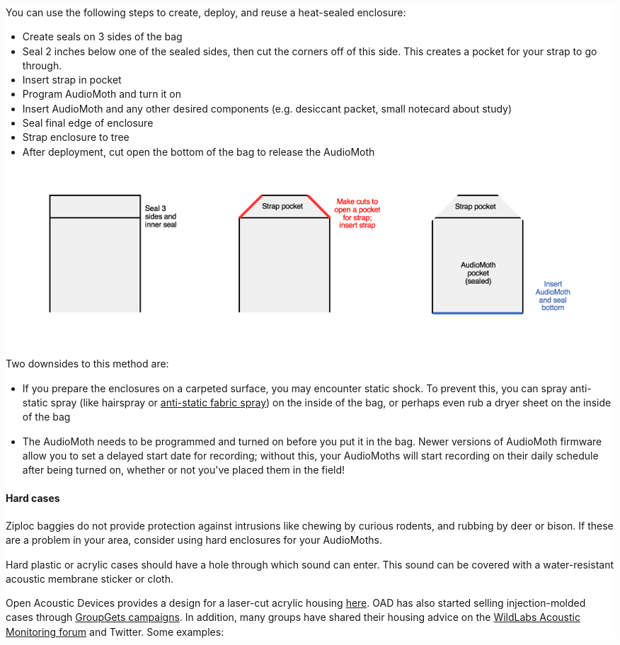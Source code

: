 You can use the following steps to create, deploy, and reuse a heat-sealed enclosure:
* Create seals on 3 sides of the bag
* Seal 2 inches below one of the sealed sides, then cut the corners off of this side. This creates a pocket for your strap to go through.
* Insert strap in pocket
* Program AudioMoth and turn it on
* Insert AudioMoth and any other desired components (e.g. desiccant packet, small notecard about study)
* Seal final edge of enclosure
* Strap enclosure to tree
* After deployment, cut open the bottom of the bag to release the AudioMoth

![Diagram for preparation of heat-sealed bag](images/housing/heat-sealed-diagram.png)

Two downsides to this method are:

* If you prepare the enclosures on a carpeted surface, you may encounter static shock. To prevent this, you can spray anti-static spray (like hairspray or [anti-static fabric spray](https://www.amazon.com/Static-Guard-Fabric-Spray-Ounce/dp/B0013IRBG4)) on the inside of the bag, or perhaps even rub a dryer sheet on the inside of the bag

* The AudioMoth needs to be programmed and turned on before you put it in the bag. Newer versions of AudioMoth firmware allow you to set a delayed start date for recording; without this, your AudioMoths will start recording on their daily schedule after being turned on, whether or not you've placed them in the field!


#### Hard cases

Ziploc baggies do not provide protection against intrusions like chewing by curious rodents, and rubbing by deer or bison. If these are a problem in your area, consider using hard enclosures for your AudioMoths.

Hard plastic or acrylic cases should have a hole through which sound can enter. This sound can be covered with a water-resistant acoustic membrane sticker or cloth.

Open Acoustic Devices provides a design for a laser-cut acrylic housing [here](https://www.openacousticdevices.info/single-post/2019/04/24/AA-acrylic-laser-cut-enclosure). OAD has also started selling injection-molded cases through [GroupGets campaigns](https://groupgets.com/campaigns/775-the-official-audiomoth-ipx7-waterproof-case?archived=true&page=1). In addition, many groups have shared their housing advice on the [WildLabs Acoustic Monitoring forum](https://www.wildlabs.net/community/group/acoustic-monitoring) and Twitter. Some examples:
